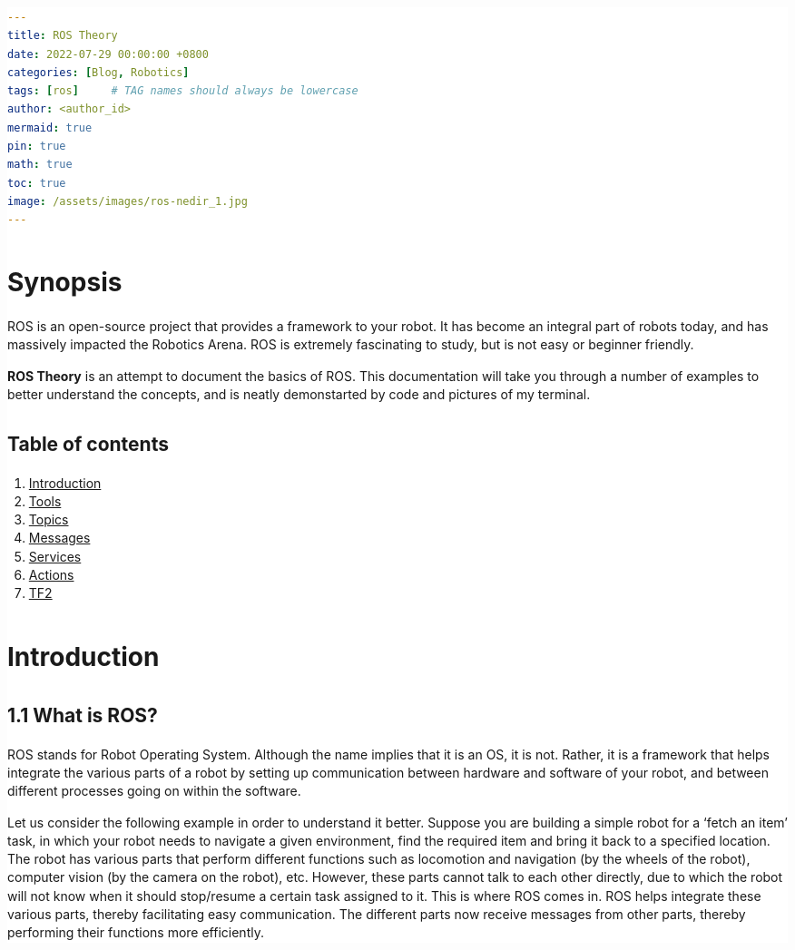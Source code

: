 ```yaml
---
title: ROS Theory
date: 2022-07-29 00:00:00 +0800
categories: [Blog, Robotics]
tags: [ros]     # TAG names should always be lowercase
author: <author_id>
mermaid: true
pin: true
math: true
toc: true
image: /assets/images/ros-nedir_1.jpg
---
```


# Synopsis

ROS is an open-source project that provides a framework to your robot. It has become an integral part of robots today, and has massively impacted the Robotics Arena. ROS is extremely fascinating to study, but is not easy or beginner friendly.

**ROS Theory** is an attempt to document the basics of ROS. This documentation will take you through a number of examples to better understand the concepts, and is neatly demonstarted by code and pictures of my terminal.

## Table of contents

1. [Introduction](https://bhaswanth-a.github.io/posts/ros-theory/#introduction)
2. [Tools](https://bhaswanth-a.github.io/posts/ros-theory/#ros-tools)
3. [Topics](https://bhaswanth-a.github.io/posts/ros-theory/#ros-topics)
4. [Messages](https://bhaswanth-a.github.io/posts/ros-theory/#ros-messages)
5. [Services](https://bhaswanth-a.github.io/posts/ros-theory/#ros-services)
6. [Actions](https://bhaswanth-a.github.io/posts/ros-theory/#ros-actions)
7. [TF2](https://bhaswanth-a.github.io/posts/ros-theory/#ros-tf2)


# Introduction

## 1.1 What is ROS?

ROS stands for Robot Operating System. Although the name implies that it is an OS, it is not. Rather, it is a framework that helps integrate the various parts of a robot by setting up communication between hardware and software of your robot, and between different processes going on within the software.

Let us consider the following example in order to understand it better. Suppose you are building a simple robot for a ‘fetch an item’ task, in which your robot needs to navigate a given environment, find the required item and bring it back to a specified location. The robot has various parts that perform different functions such as locomotion and navigation (by the wheels of the robot), computer vision (by the camera on the robot), etc. However, these parts cannot talk to each other directly, due to which the robot will not know when it should stop/resume a certain task assigned to it. This is where ROS comes in. ROS helps integrate these various parts, thereby facilitating easy communication. The different parts now receive messages from other parts, thereby performing their functions more efficiently.
